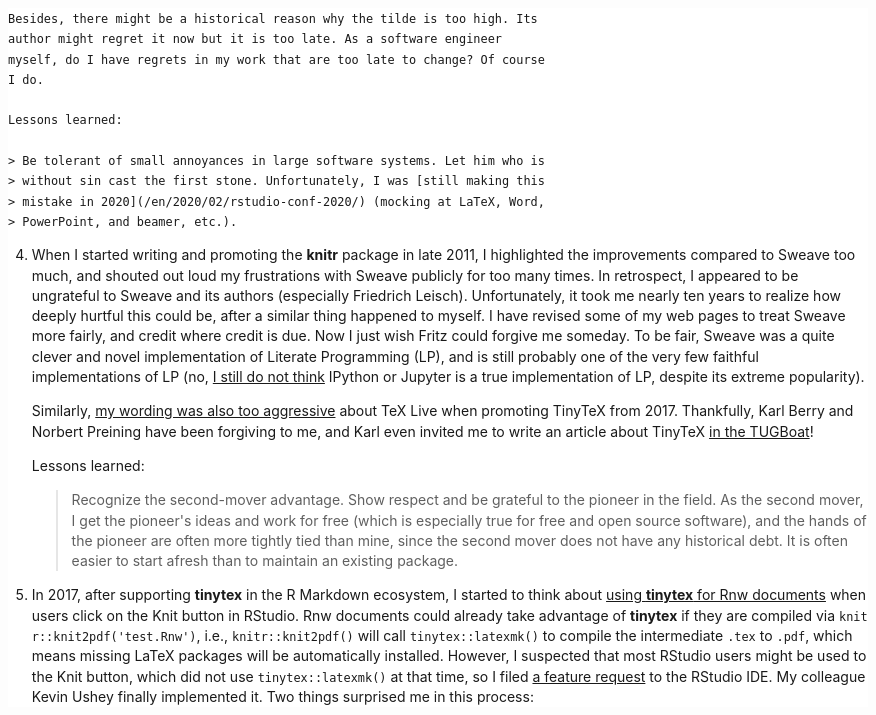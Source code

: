     Besides, there might be a historical reason why the tilde is too high. Its
    author might regret it now but it is too late. As a software engineer
    myself, do I have regrets in my work that are too late to change? Of course
    I do.

    Lessons learned:

    > Be tolerant of small annoyances in large software systems. Let him who is
    > without sin cast the first stone. Unfortunately, I was [still making this
    > mistake in 2020](/en/2020/02/rstudio-conf-2020/) (mocking at LaTeX, Word,
    > PowerPoint, and beamer, etc.).

4.  When I started writing and promoting the **knitr** package in late 2011, I
    highlighted the improvements compared to Sweave too much, and shouted out
    loud my frustrations with Sweave publicly for too many times. In retrospect,
    I appeared to be ungrateful to Sweave and its authors (especially Friedrich
    Leisch). Unfortunately, it took me nearly ten years to realize how deeply
    hurtful this could be, after a similar thing happened to myself. I have
    revised some of my web pages to treat Sweave more fairly, and credit where
    credit is due. Now I just wish Fritz could forgive me someday. To be fair,
    Sweave was a quite clever and novel implementation of Literate Programming
    (LP), and is still probably one of the very few faithful implementations of
    LP (no, [I still do not
    think](/en/2018/09/notebook-war/#literate-programming-for-real-for-software-development)
    IPython or Jupyter is a true implementation of LP, despite its extreme
    popularity).

    Similarly, [my wording was also too
    aggressive](https://github.com/rstudio/tinytex/commit/2714e926) about TeX
    Live when promoting TinyTeX from 2017. Thankfully, Karl Berry and Norbert
    Preining have been forgiving to me, and Karl even invited me to write an
    article about TinyTeX [in the
    TUGBoat](https://tug.org/TUGboat/Contents/contents40-1.html)!

    Lessons learned:

    > Recognize the second-mover advantage. Show respect and be grateful to the
    > pioneer in the field. As the second mover, I get the pioneer's ideas and
    > work for free (which is especially true for free and open source
    > software), and the hands of the pioneer are often more tightly tied than
    > mine, since the second mover does not have any historical debt. It is
    > often easier to start afresh than to maintain an existing package.

5.  In 2017, after supporting **tinytex** in the R Markdown ecosystem, I started
    to think about [using **tinytex** for Rnw
    documents](https://github.com/rstudio/tinytex/issues/10) when users click on
    the Knit button in RStudio. Rnw documents could already take advantage of
    **tinytex** if they are compiled via `knitr::knit2pdf('test.Rnw')`, i.e.,
    `knitr::knit2pdf()` will call `tinytex::latexmk()` to compile the
    intermediate `.tex` to `.pdf`, which means missing LaTeX packages will be
    automatically installed. However, I suspected that most RStudio users might
    be used to the Knit button, which did not use `tinytex::latexmk()` at that
    time, so I filed [a feature
    request](https://github.com/rstudio/rstudio/issues/2788) to the RStudio IDE.
    My colleague Kevin Ushey finally implemented it. Two things surprised me in
    this process:
